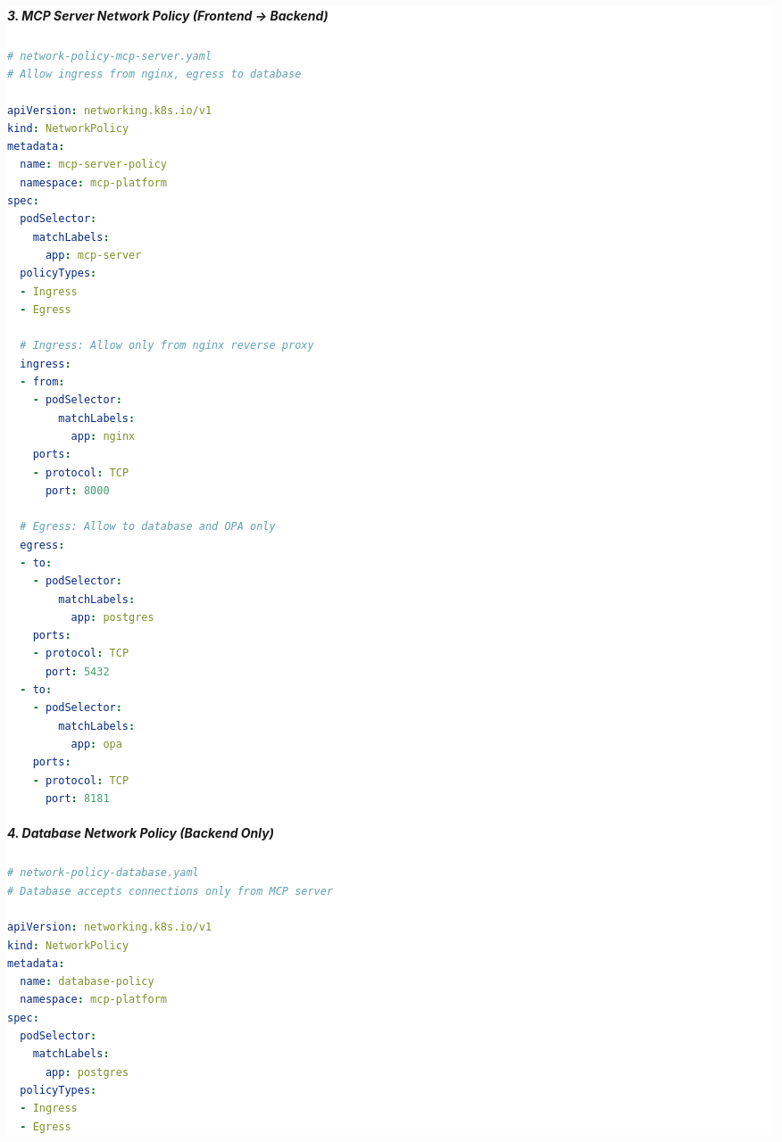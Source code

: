 ##### 3. MCP Server Network Policy (Frontend -> Backend)

```yaml
# network-policy-mcp-server.yaml
# Allow ingress from nginx, egress to database

apiVersion: networking.k8s.io/v1
kind: NetworkPolicy
metadata:
  name: mcp-server-policy
  namespace: mcp-platform
spec:
  podSelector:
    matchLabels:
      app: mcp-server
  policyTypes:
  - Ingress
  - Egress

  # Ingress: Allow only from nginx reverse proxy
  ingress:
  - from:
    - podSelector:
        matchLabels:
          app: nginx
    ports:
    - protocol: TCP
      port: 8000

  # Egress: Allow to database and OPA only
  egress:
  - to:
    - podSelector:
        matchLabels:
          app: postgres
    ports:
    - protocol: TCP
      port: 5432
  - to:
    - podSelector:
        matchLabels:
          app: opa
    ports:
    - protocol: TCP
      port: 8181
```

##### 4. Database Network Policy (Backend Only)

```yaml
# network-policy-database.yaml
# Database accepts connections only from MCP server

apiVersion: networking.k8s.io/v1
kind: NetworkPolicy
metadata:
  name: database-policy
  namespace: mcp-platform
spec:
  podSelector:
    matchLabels:
      app: postgres
  policyTypes:
  - Ingress
  - Egress
```